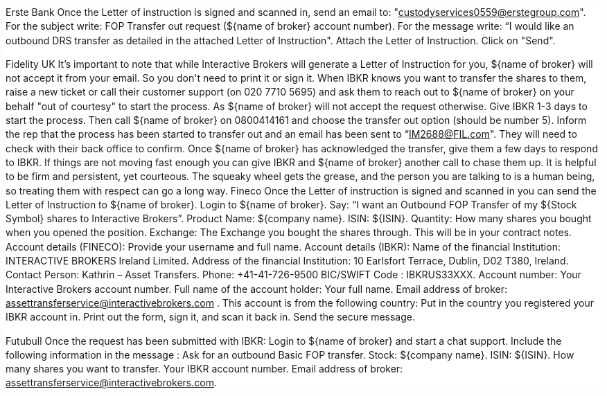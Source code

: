 


Erste Bank
Once the Letter of instruction is signed and scanned in, send an email to: "custodyservices0559@erstegroup.com".
For the subject write: FOP Transfer out request (${name of broker} account number).
For the message write: “I would like an outbound DRS transfer as detailed in the attached Letter of Instruction".
Attach the Letter of Instruction.
Click on "Send".


Fidelity UK
It’s important to note that while Interactive Brokers will generate a Letter of Instruction for you, ${name of broker} will not accept it from your email. So you don't need to print it or sign it.
When IBKR knows you want to transfer the shares to them, raise a new ticket or call their customer support (on 020 7710 5695) and ask them to reach out to ${name of broker} on your behalf "out of courtesy" to start the process. As ${name of broker} will not accept the request otherwise.
Give IBKR 1-3 days to start the process.
Then call ${name of broker} on 0800414161 and choose the transfer out option (should be number 5).
Inform the rep that the process has been started to transfer out and an email has been sent to “IM2688@FIL.com". They will need to check with their back office to confirm.
Once ${name of broker} has acknowledged the transfer, give them a few days to respond to IBKR.
If things are not moving fast enough you can give IBKR and ${name of broker} another call to chase them up. It is helpful to be firm and persistent, yet courteous. The squeaky wheel gets the grease, and the person you are talking to is a human being, so treating them with respect can go a long way.
Fineco
Once the Letter of instruction is signed and scanned in you can send the Letter of Instruction to ${name of broker}.
Login to ${name of broker}.
Say: “I want an Outbound FOP Transfer of my ${Stock Symbol} shares to Interactive Brokers”.
Product Name: ${company name}.
ISIN: ${ISIN}.
Quantity: How many shares you bought when you opened the position.
Exchange: The Exchange you bought the shares through. This will be in your contract notes.
Account details (FINECO): Provide your username and full name.
Account details (IBKR):
Name of the financial Institution: INTERACTIVE BROKERS Ireland Limited.
Address of the financial Institution: 10 Earlsfort Terrace, Dublin, D02 T380, Ireland.
Contact Person: Kathrin – Asset Transfers.
Phone: +41-41-726-9500
BIC/SWIFT Code : IBKRUS33XXX.
Account number: Your Interactive Brokers account number.
Full name of the account holder: Your full name.
Email address of broker: assettransferservice@interactivebrokers.com .
This account is from the following country: Put in the country you registered your IBKR account in.
Print out the form, sign it, and scan it back in.
Send the secure message.



Futubull
Once the request has been submitted with IBKR:
Login to ${name of broker} and start a chat support.
Include the following information in the message :
Ask for an outbound Basic FOP transfer.
Stock: ${company name}.
ISIN: ${ISIN}.
How many shares you want to transfer.
Your IBKR account number.
Email address of broker: assettransferservice@interactivebrokers.com.
